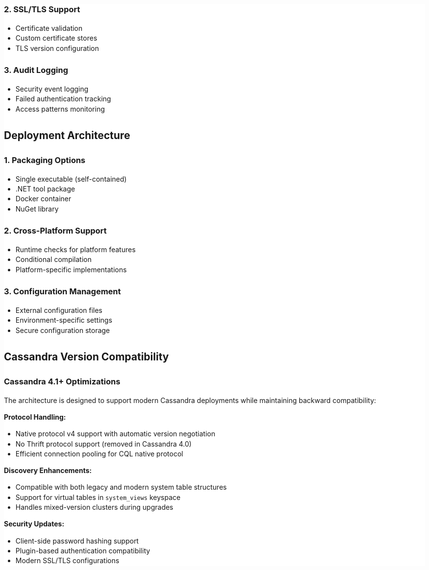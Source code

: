 ### 2. SSL/TLS Support
- Certificate validation
- Custom certificate stores
- TLS version configuration

### 3. Audit Logging
- Security event logging
- Failed authentication tracking
- Access patterns monitoring

## Deployment Architecture

### 1. Packaging Options
- Single executable (self-contained)
- .NET tool package
- Docker container
- NuGet library

### 2. Cross-Platform Support
- Runtime checks for platform features
- Conditional compilation
- Platform-specific implementations

### 3. Configuration Management
- External configuration files
- Environment-specific settings
- Secure configuration storage

## Cassandra Version Compatibility

### Cassandra 4.1+ Optimizations

The architecture is designed to support modern Cassandra deployments while maintaining backward compatibility:

**Protocol Handling:**
- Native protocol v4 support with automatic version negotiation
- No Thrift protocol support (removed in Cassandra 4.0)
- Efficient connection pooling for CQL native protocol

**Discovery Enhancements:**
- Compatible with both legacy and modern system table structures
- Support for virtual tables in `system_views` keyspace
- Handles mixed-version clusters during upgrades

**Security Updates:**
- Client-side password hashing support
- Plugin-based authentication compatibility
- Modern SSL/TLS configurations
